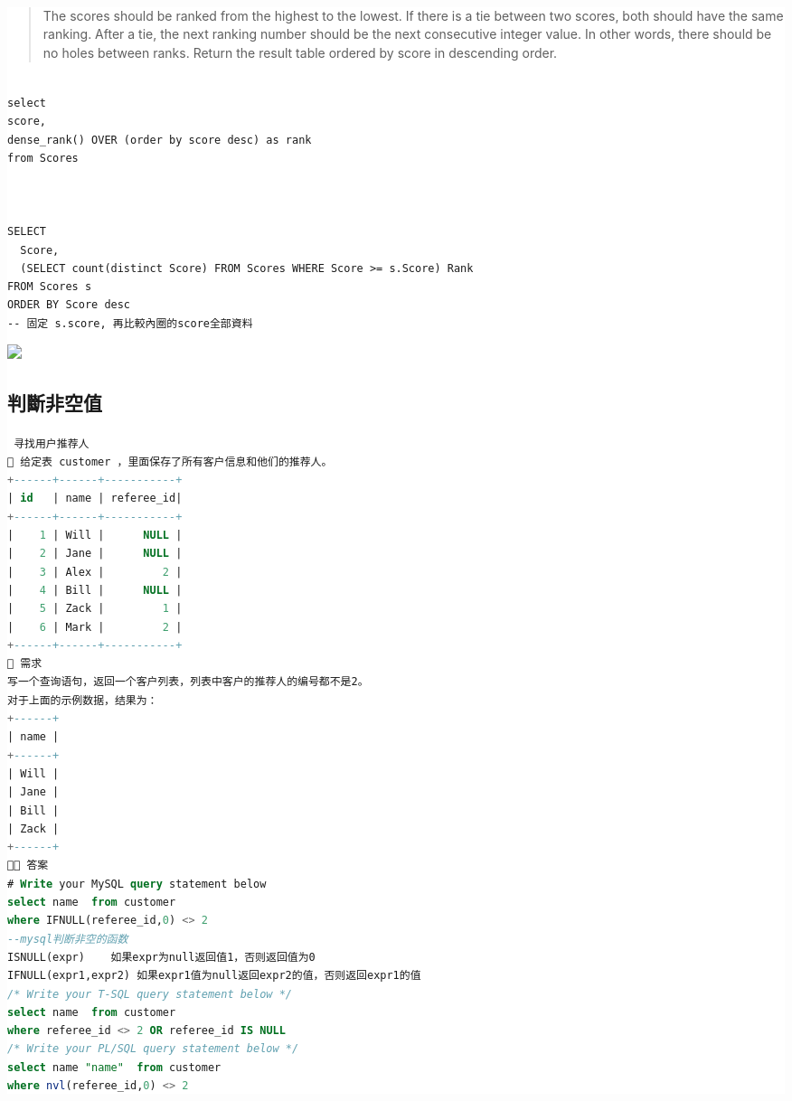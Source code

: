 > The scores should be ranked from the highest to the lowest.
> If there is a tie between two scores, both should have the same ranking.
> After a tie, the next ranking number should be the next consecutive
> integer value. In other words, there should be no holes between ranks.
> Return the result table ordered by score in descending order.
```sql!

select 
score,
dense_rank() OVER (order by score desc) as rank
from Scores



SELECT
  Score,
  (SELECT count(distinct Score) FROM Scores WHERE Score >= s.Score) Rank
FROM Scores s
ORDER BY Score desc
-- 固定 s.score, 再比較內圈的score全部資料
```
![](https://i.imgur.com/IYT7UHL.png)


## 判斷非空值
```sql
 寻找用户推荐人
🚀 给定表 customer ，里面保存了所有客户信息和他们的推荐人。
+------+------+-----------+
| id   | name | referee_id|
+------+------+-----------+
|    1 | Will |      NULL |
|    2 | Jane |      NULL |
|    3 | Alex |         2 |
|    4 | Bill |      NULL |
|    5 | Zack |         1 |
|    6 | Mark |         2 |
+------+------+-----------+
🚀 需求
写一个查询语句，返回一个客户列表，列表中客户的推荐人的编号都不是2。
对于上面的示例数据，结果为：
+------+
| name |
+------+
| Will |
| Jane |
| Bill |
| Zack |
+------+
🐴🐴 答案
# Write your MySQL query statement below
select name  from customer
where IFNULL(referee_id,0) <> 2
--mysql判断非空的函数
ISNULL(expr)    如果expr为null返回值1，否则返回值为0
IFNULL(expr1,expr2) 如果expr1值为null返回expr2的值，否则返回expr1的值
/* Write your T-SQL query statement below */
select name  from customer
where referee_id <> 2 OR referee_id IS NULL
/* Write your PL/SQL query statement below */
select name "name"  from customer
where nvl(referee_id,0) <> 2

```